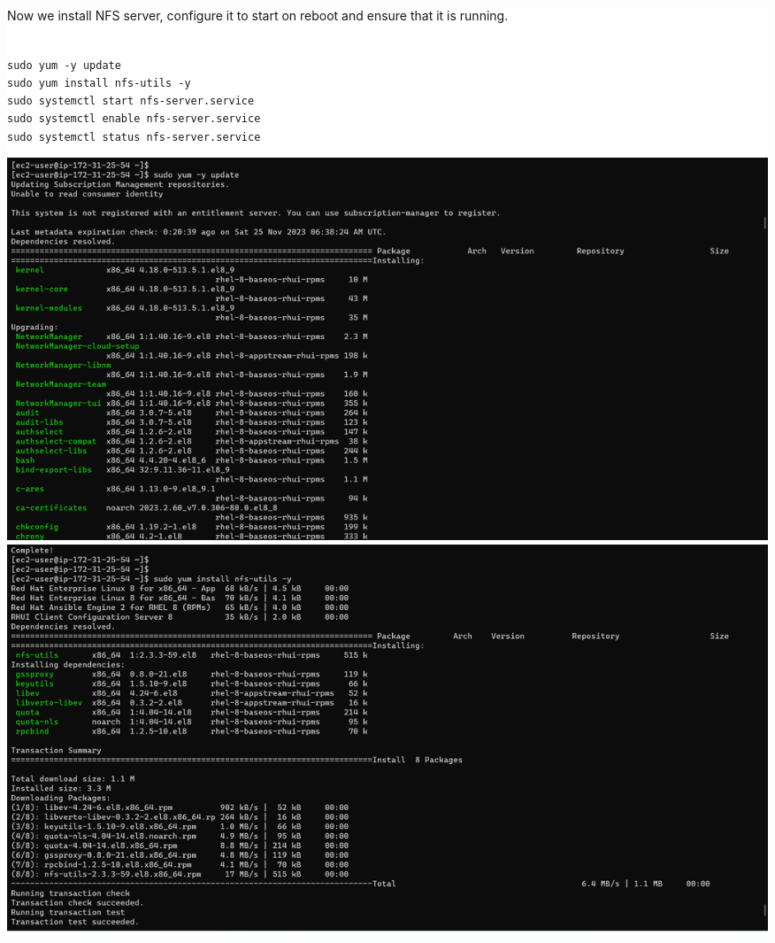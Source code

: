 Now we install NFS server, configure it to start on reboot and ensure that it is running. 

```

sudo yum -y update
sudo yum install nfs-utils -y
sudo systemctl start nfs-server.service
sudo systemctl enable nfs-server.service
sudo systemctl status nfs-server.service

```

![yum-update](images/yum-update.png)
![yum-nfs-svr](images/yum-install-nfs-svr.png)